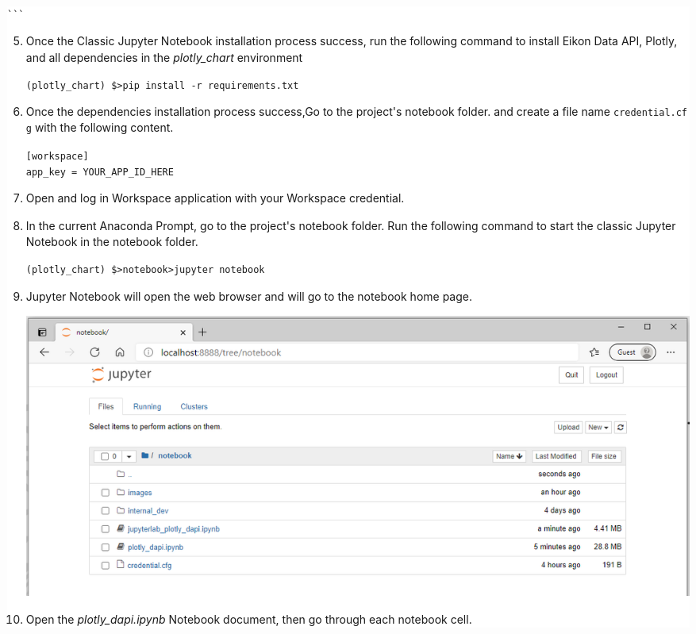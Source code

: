     ```
5. Once the Classic Jupyter Notebook installation process success, run the following command to install Eikon Data API, Plotly, and all dependencies in the *plotly_chart* environment
    ```
    (plotly_chart) $>pip install -r requirements.txt
    ```
6. Once the dependencies installation process success,Go to the project's notebook folder. and create a file name ```credential.cfg``` with the following content.
    ```
    [workspace]
    app_key = YOUR_APP_ID_HERE
    ```
7. Open and log in Workspace application with your Workspace credential.
8. In the current Anaconda Prompt, go to the project's notebook folder. Run the following command to start the classic Jupyter Notebook in the notebook folder.
    ```
    (plotly_chart) $>notebook>jupyter notebook
    ```
9. Jupyter Notebook will open the web browser and will go to the notebook home page.

    ![Figure-3](images/notebook_home.png "Notebook home")
10. Open the *plotly_dapi.ipynb* Notebook document, then go through each notebook cell.

